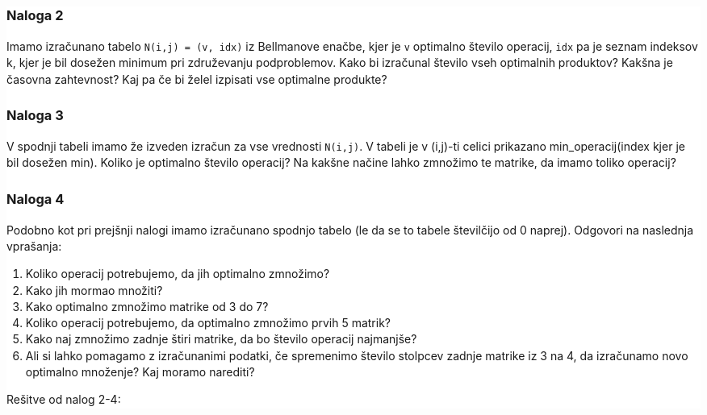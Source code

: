 
### Naloga 2
Imamo izračunano tabelo `N(i,j) = (v, idx)` iz Bellmanove enačbe, kjer je `v` optimalno število operacij, `idx` pa je seznam indeksov k, kjer je bil dosežen minimum pri združevanju podproblemov. Kako bi izračunal število vseh optimalnih produktov? Kakšna je časovna zahtevnost? Kaj pa če bi želel izpisati vse optimalne produkte?

### Naloga 3
V spodnji tabeli imamo že izveden izračun za vse vrednosti `N(i,j)`. V tabeli je v (i,j)-ti celici prikazano min_operacij(index kjer je bil dosežen min). Koliko je optimalno število operacij? Na kakšne načine lahko zmnožimo te matrike, da imamo toliko operacij?

### Naloga 4
Podobno kot pri prejšnji nalogi imamo izračunano spodnjo tabelo (le da se to tabele številčijo od 0 naprej). Odgovori na naslednja vprašanja:
1. Koliko operacij potrebujemo, da jih optimalno zmnožimo?
2. Kako jih mormao množiti?
3. Kako optimalno zmnožimo matrike od 3 do 7?
4. Koliko operacij potrebujemo, da optimalno zmnožimo prvih 5 matrik?
5. Kako naj zmnožimo zadnje štiri matrike, da bo število operacij najmanjše?
6. Ali si lahko pomagamo z izračunanimi podatki, če spremenimo število stolpcev zadnje matrike iz 3 na 4, da izračunamo novo optimalno množenje? Kaj moramo narediti?

Rešitve od nalog 2-4:

<figure>